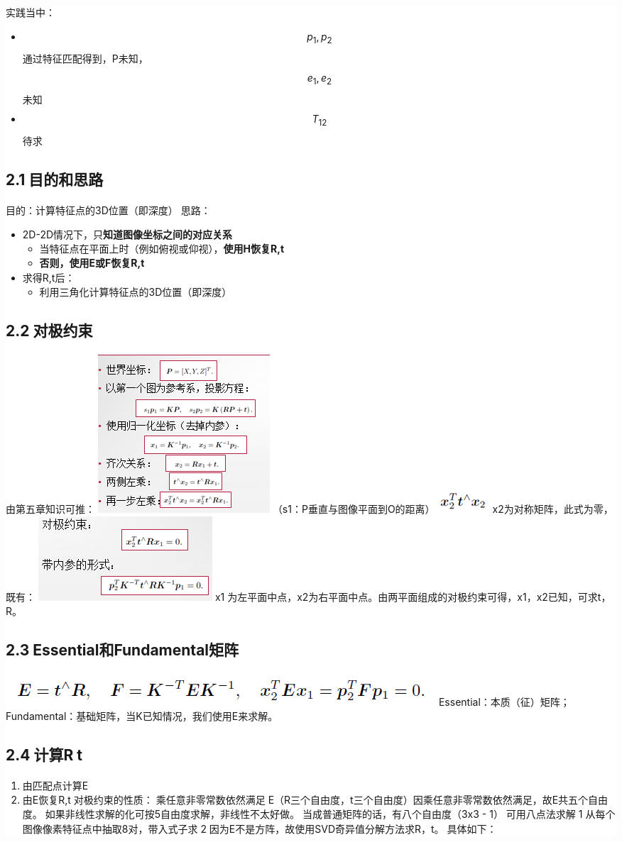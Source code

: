 实践当中：
-   $$p_{1},p_{2}$$通过特征匹配得到，P未知，$$e_{1},e_{2}$$ 未知
-   $$T_{12}$$待求
## 2.1 目的和思路
目的：计算特征点的3D位置（即深度）
思路：
-   2D-2D情况下，只**知道图像坐标之间的对应关系**
    -   当特征点在平面上时（例如俯视或仰视），**使用H恢复R,t**
    -   **否则，使用E或F恢复R,t**
-   求得R,t后：
    -   利用三角化计算特征点的3D位置（即深度）
## 2.2 对极约束
由第五章知识可推：
![](/img/in-post/200906_slam6/1e34f0573f3eb40a1d7745845ce744a3.png)
（s1：P垂直与图像平面到O的距离）
![](/img/in-post/200906_slam6/1a2d2cfc4ac737938fe01857029aecf3.png)
x2为对称矩阵，此式为零，既有：
![](/img/in-post/200906_slam6/90680e5da373bf99ecd40c8c17703ba5.png)
x1
为左平面中点，x2为右平面中点。由两平面组成的对极约束可得，x1，x2已知，可求t，R。
## 2.3 Essential和Fundamental矩阵
![](/img/in-post/200906_slam6/48ddcedf4f5535f930a05cd4f0fd3020.png)
Essential：本质（征）矩阵；Fundamental：基础矩阵，当K已知情况，我们使用E来求解。
## 2.4 计算R t
1.  由匹配点计算E
2.  由E恢复R,t
对极约束的性质：
乘任意非零常数依然满足
E（R三个自由度，t三个自由度）因乘任意非零常数依然满足，故E共五个自由度。
如果非线性求解的化可按5自由度求解，非线性不太好做。
当成普通矩阵的话，有八个自由度（3x3 - 1）
可用八点法求解
1 从每个图像像素特征点中抽取8对，带入式子求
2 因为E不是方阵，故使用SVD奇异值分解方法求R，t。
具体如下：